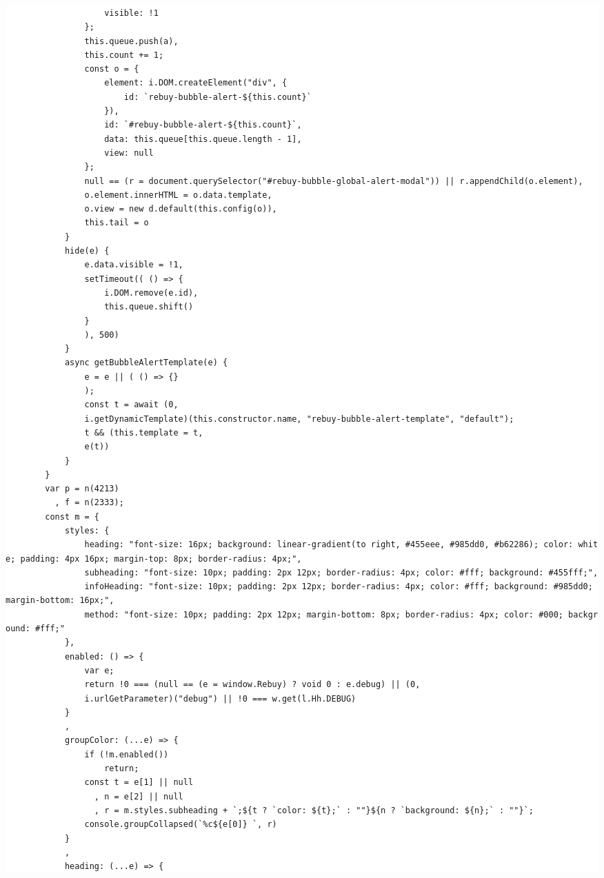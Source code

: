                         visible: !1
                    };
                    this.queue.push(a),
                    this.count += 1;
                    const o = {
                        element: i.DOM.createElement("div", {
                            id: `rebuy-bubble-alert-${this.count}`
                        }),
                        id: `#rebuy-bubble-alert-${this.count}`,
                        data: this.queue[this.queue.length - 1],
                        view: null
                    };
                    null == (r = document.querySelector("#rebuy-bubble-global-alert-modal")) || r.appendChild(o.element),
                    o.element.innerHTML = o.data.template,
                    o.view = new d.default(this.config(o)),
                    this.tail = o
                }
                hide(e) {
                    e.data.visible = !1,
                    setTimeout(( () => {
                        i.DOM.remove(e.id),
                        this.queue.shift()
                    }
                    ), 500)
                }
                async getBubbleAlertTemplate(e) {
                    e = e || ( () => {}
                    );
                    const t = await (0,
                    i.getDynamicTemplate)(this.constructor.name, "rebuy-bubble-alert-template", "default");
                    t && (this.template = t,
                    e(t))
                }
            }
            var p = n(4213)
              , f = n(2333);
            const m = {
                styles: {
                    heading: "font-size: 16px; background: linear-gradient(to right, #455eee, #985dd0, #b62286); color: white; padding: 4px 16px; margin-top: 8px; border-radius: 4px;",
                    subheading: "font-size: 10px; padding: 2px 12px; border-radius: 4px; color: #fff; background: #455fff;",
                    infoHeading: "font-size: 10px; padding: 2px 12px; border-radius: 4px; color: #fff; background: #985dd0; margin-bottom: 16px;",
                    method: "font-size: 10px; padding: 2px 12px; margin-bottom: 8px; border-radius: 4px; color: #000; background: #fff;"
                },
                enabled: () => {
                    var e;
                    return !0 === (null == (e = window.Rebuy) ? void 0 : e.debug) || (0,
                    i.urlGetParameter)("debug") || !0 === w.get(l.Hh.DEBUG)
                }
                ,
                groupColor: (...e) => {
                    if (!m.enabled())
                        return;
                    const t = e[1] || null
                      , n = e[2] || null
                      , r = m.styles.subheading + `;${t ? `color: ${t};` : ""}${n ? `background: ${n};` : ""}`;
                    console.groupCollapsed(`%c${e[0]} `, r)
                }
                ,
                heading: (...e) => {